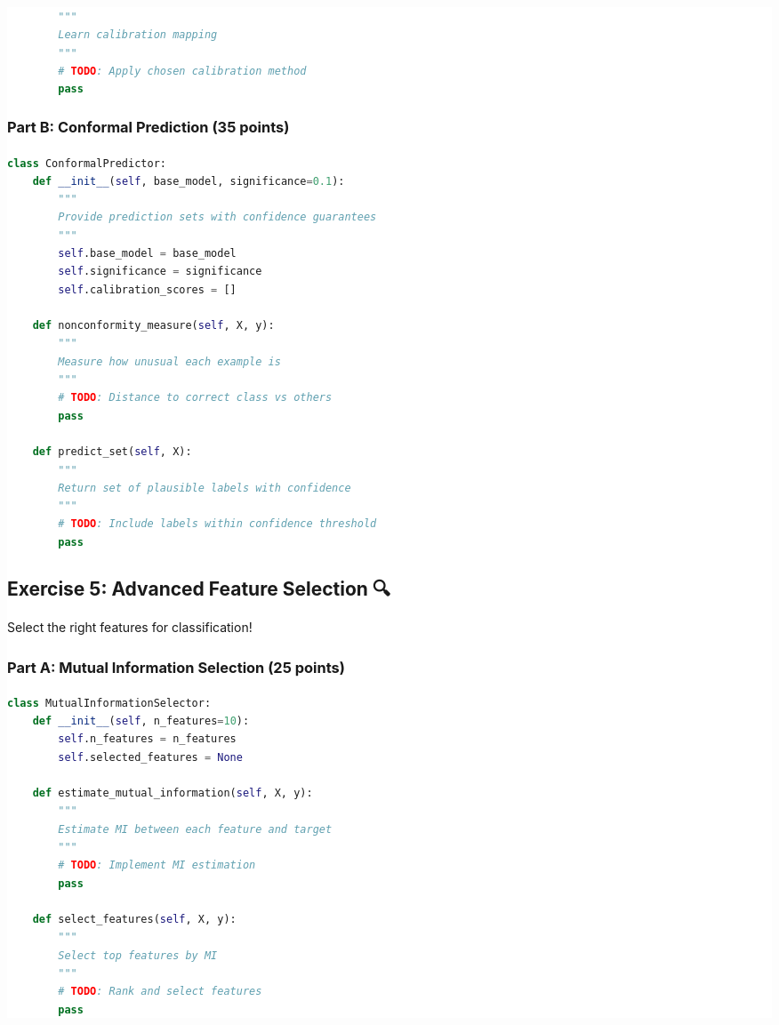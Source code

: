 ```python
        """
        Learn calibration mapping
        """
        # TODO: Apply chosen calibration method
        pass
```

### Part B: Conformal Prediction (35 points)
```python
class ConformalPredictor:
    def __init__(self, base_model, significance=0.1):
        """
        Provide prediction sets with confidence guarantees
        """
        self.base_model = base_model
        self.significance = significance
        self.calibration_scores = []
    
    def nonconformity_measure(self, X, y):
        """
        Measure how unusual each example is
        """
        # TODO: Distance to correct class vs others
        pass
    
    def predict_set(self, X):
        """
        Return set of plausible labels with confidence
        """
        # TODO: Include labels within confidence threshold
        pass
```

## Exercise 5: Advanced Feature Selection 🔍

Select the right features for classification!

### Part A: Mutual Information Selection (25 points)
```python
class MutualInformationSelector:
    def __init__(self, n_features=10):
        self.n_features = n_features
        self.selected_features = None
    
    def estimate_mutual_information(self, X, y):
        """
        Estimate MI between each feature and target
        """
        # TODO: Implement MI estimation
        pass
    
    def select_features(self, X, y):
        """
        Select top features by MI
        """
        # TODO: Rank and select features
        pass
```
